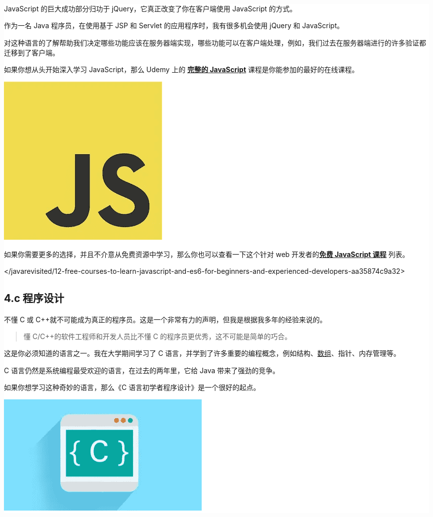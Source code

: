 JavaScript 的巨大成功部分归功于 jQuery，它真正改变了你在客户端使用 JavaScript 的方式。

作为一名 Java 程序员，在使用基于 JSP 和 Servlet 的应用程序时，我有很多机会使用 jQuery 和 JavaScript。

对这种语言的了解帮助我们决定哪些功能应该在服务器端实现，哪些功能可以在客户端处理，例如，我们过去在服务器端进行的许多验证都迁移到了客户端。

如果你想从头开始深入学习 JavaScript，那么 Udemy 上的 [**完整的 JavaScript**](https://click.linksynergy.com/fs-bin/click?id=JVFxdTr9V80&subid=0&offerid=323058.1&type=10&tmpid=14538&RD_PARM1=https%3A%2F%2Fwww.udemy.com%2Fthe-complete-javascript-course%2F) 课程是你能参加的最好的在线课程。

[![](img/d5ea085510ae0323de09bc4e9563a637.png)](https://click.linksynergy.com/fs-bin/click?id=JVFxdTr9V80&subid=0&offerid=323058.1&type=10&tmpid=14538&RD_PARM1=https%3A%2F%2Fwww.udemy.com%2Fthe-complete-javascript-course%2F)

如果你需要更多的选择，并且不介意从免费资源中学习，那么你也可以查看一下这个针对 web 开发者的[**免费 JavaScript 课程**](http://www.java67.com/2018/04/top-5-free-javascript-courses-to-learn.html) 列表。

</javarevisited/12-free-courses-to-learn-javascript-and-es6-for-beginners-and-experienced-developers-aa35874c9a32>  

## 4.c 程序设计

不懂 C 或 C++就不可能成为真正的程序员。这是一个非常有力的声明，但我是根据我多年的经验来说的。

> 懂 C/C++的软件工程师和开发人员比不懂 C 的程序员更优秀，这不可能是简单的巧合。

这是你必须知道的语言之一。我在大学期间学习了 C 语言，并学到了许多重要的编程概念，例如结构、[数组](http://javarevisited.blogspot.sg/2015/06/top-20-array-interview-questions-and-answers.html#axzz4tUeeQOAU)、指针、内存管理等。

C 语言仍然是系统编程最受欢迎的语言，在过去的两年里，它给 Java 带来了强劲的竞争。

如果你想学习这种奇妙的语言，那么《C 语言初学者程序设计》是一个很好的起点。

[![](img/c0523509c0d08b0f99f321b28b64d4a9.png)](https://click.linksynergy.com/fs-bin/click?id=JVFxdTr9V80&subid=0&offerid=323058.1&type=10&tmpid=14538&RD_PARM1=https%3A%2F%2Fwww.udemy.com%2Fc-programming-for-beginners%2F)
